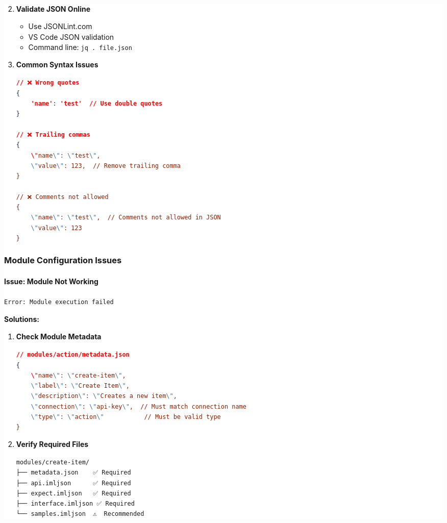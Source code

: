 2. **Validate JSON Online**
   - Use JSONLint.com
   - VS Code JSON validation
   - Command line: `jq . file.json`

3. **Common Syntax Issues**
   ```json
   // ❌ Wrong quotes
   {
       'name': 'test'  // Use double quotes
   }

   // ❌ Trailing commas
   {
       \"name\": \"test\",
       \"value\": 123,  // Remove trailing comma
   }

   // ❌ Comments not allowed
   {
       \"name\": \"test\",  // Comments not allowed in JSON
       \"value\": 123
   }
   ```

### Module Configuration Issues

#### Issue: Module Not Working
```
Error: Module execution failed
```

**Solutions:**
1. **Check Module Metadata**
   ```json
   // modules/action/metadata.json
   {
       \"name\": \"create-item\",
       \"label\": \"Create Item\",
       \"description\": \"Creates a new item\",
       \"connection\": \"api-key\",  // Must match connection name
       \"type\": \"action\"           // Must be valid type
   }
   ```

2. **Verify Required Files**
   ```bash
   modules/create-item/
   ├── metadata.json    ✅ Required
   ├── api.imljson      ✅ Required
   ├── expect.imljson   ✅ Required
   ├── interface.imljson ✅ Required
   └── samples.imljson  ⚠️  Recommended
   ```
